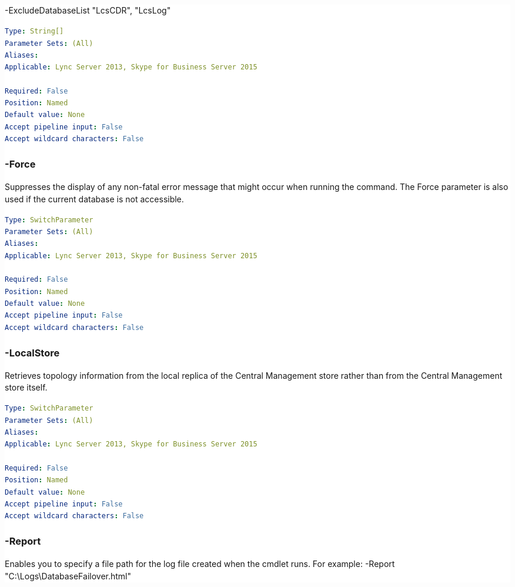 -ExcludeDatabaseList "LcsCDR", "LcsLog"

```yaml
Type: String[]
Parameter Sets: (All)
Aliases: 
Applicable: Lync Server 2013, Skype for Business Server 2015

Required: False
Position: Named
Default value: None
Accept pipeline input: False
Accept wildcard characters: False
```

### -Force
Suppresses the display of any non-fatal error message that might occur when running the command.
The Force parameter is also used if the current database is not accessible.

```yaml
Type: SwitchParameter
Parameter Sets: (All)
Aliases: 
Applicable: Lync Server 2013, Skype for Business Server 2015

Required: False
Position: Named
Default value: None
Accept pipeline input: False
Accept wildcard characters: False
```

### -LocalStore
Retrieves topology information from the local replica of the Central Management store rather than from the Central Management store itself.

```yaml
Type: SwitchParameter
Parameter Sets: (All)
Aliases: 
Applicable: Lync Server 2013, Skype for Business Server 2015

Required: False
Position: Named
Default value: None
Accept pipeline input: False
Accept wildcard characters: False
```

### -Report
Enables you to specify a file path for the log file created when the cmdlet runs.
For example: -Report "C:\Logs\DatabaseFailover.html"
